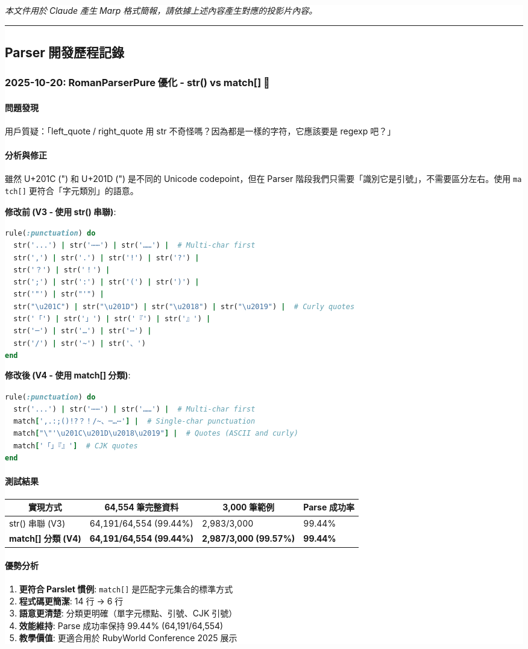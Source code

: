 
*本文件用於 Claude 產生 Marp 格式簡報，請依據上述內容產生對應的投影片內容。*

---

## Parser 開發歷程記錄

### 2025-10-20: RomanParserPure 優化 - str() vs match[] 🎯

#### 問題發現
用戶質疑：「left_quote / right_quote 用 str 不奇怪嗎？因為都是一樣的字符，它應該要是 regexp 吧？」

#### 分析與修正
雖然 U+201C (") 和 U+201D (") 是不同的 Unicode codepoint，但在 Parser 階段我們只需要「識別它是引號」，不需要區分左右。使用 `match[]` 更符合「字元類別」的語意。

**修改前 (V3 - 使用 str() 串聯)**:
```ruby
rule(:punctuation) do
  str('...') | str('⋯⋯') | str('……') |  # Multi-char first
  str(',') | str('.') | str('!') | str('?') |
  str('？') | str('！') |
  str(';') | str(':') | str('(') | str(')') |
  str('"') | str("'") |
  str("\u201C") | str("\u201D") | str("\u2018") | str("\u2019") |  # Curly quotes
  str('「') | str('」') | str('『') | str('』') |
  str('─') | str('…') | str('⋯') |
  str('/') | str('~') | str('、')
end
```

**修改後 (V4 - 使用 match[] 分類)**:
```ruby
rule(:punctuation) do
  str('...') | str('⋯⋯') | str('……') |  # Multi-char first
  match[',.:;()!?？！/~、─…⋯'] |  # Single-char punctuation
  match["\"'\u201C\u201D\u2018\u2019"] |  # Quotes (ASCII and curly)
  match['「」『』']  # CJK quotes
end
```

#### 測試結果

| 實現方式 | 64,554 筆完整資料 | 3,000 筆範例 | Parse 成功率 |
|---------|------------------|--------------|------------|
| str() 串聯 (V3) | 64,191/64,554 (99.44%) | 2,983/3,000 | 99.44% |
| **match[] 分類 (V4)** | **64,191/64,554 (99.44%)** | **2,987/3,000 (99.57%)** | **99.44%** |

#### 優勢分析
1. **更符合 Parslet 慣例**: `match[]` 是匹配字元集合的標準方式
2. **程式碼更簡潔**: 14 行 → 6 行
3. **語意更清楚**: 分類更明確（單字元標點、引號、CJK 引號）
4. **效能維持**: Parse 成功率保持 99.44% (64,191/64,554)
5. **教學價值**: 更適合用於 RubyWorld Conference 2025 展示
